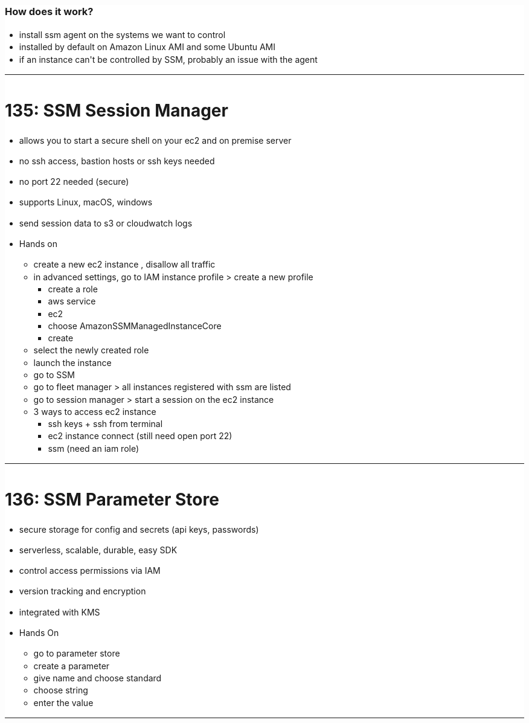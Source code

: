 ### How does it work?
- install ssm agent on the systems we want to control
- installed by default on Amazon Linux AMI and some Ubuntu AMI
- if an instance can't be controlled by SSM, probably an issue with the agent

---

# 135: SSM Session Manager
- allows you to start a secure shell on your ec2 and on premise server
- no ssh access, bastion hosts or ssh keys needed
- no port 22 needed (secure)
- supports Linux, macOS, windows
- send session data to s3 or cloudwatch logs

- Hands on
  - create a new ec2 instance , disallow all traffic
  - in advanced settings, go to IAM instance profile > create a new profile
    - create a role
    - aws service
    - ec2
    - choose AmazonSSMManagedInstanceCore
    - create
  - select the newly created role
  - launch the instance
  - go to SSM
  - go to fleet manager > all instances registered with ssm are listed
  - go to session manager > start a session on the ec2 instance
  - 3 ways to access ec2 instance
    - ssh keys + ssh from terminal
    - ec2 instance connect (still need open port 22)
    - ssm (need an iam role)
   
--- 

# 136: SSM Parameter Store

- secure storage for config and secrets (api keys, passwords)
- serverless, scalable, durable, easy SDK
- control access permissions via IAM
- version tracking and encryption
- integrated with KMS

- Hands On
  - go to parameter store
  - create a parameter
  - give name and choose standard
  - choose string
  - enter the value
 
---



